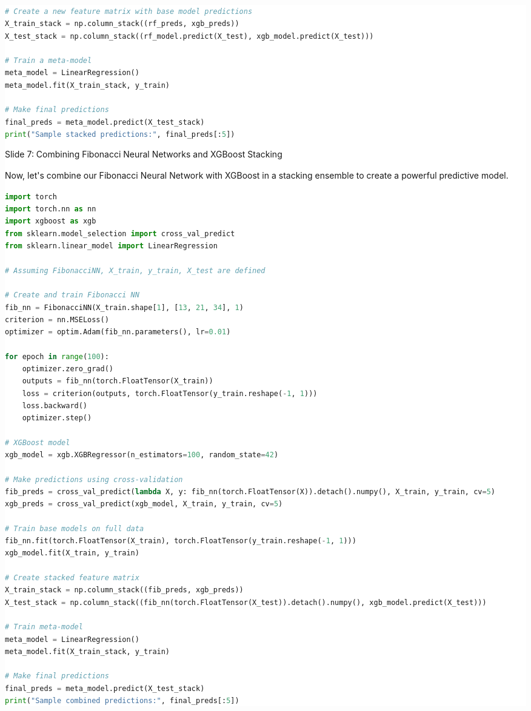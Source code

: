 ```python
# Create a new feature matrix with base model predictions
X_train_stack = np.column_stack((rf_preds, xgb_preds))
X_test_stack = np.column_stack((rf_model.predict(X_test), xgb_model.predict(X_test)))

# Train a meta-model
meta_model = LinearRegression()
meta_model.fit(X_train_stack, y_train)

# Make final predictions
final_preds = meta_model.predict(X_test_stack)
print("Sample stacked predictions:", final_preds[:5])
```

Slide 7: Combining Fibonacci Neural Networks and XGBoost Stacking

Now, let's combine our Fibonacci Neural Network with XGBoost in a stacking ensemble to create a powerful predictive model.

```python
import torch
import torch.nn as nn
import xgboost as xgb
from sklearn.model_selection import cross_val_predict
from sklearn.linear_model import LinearRegression

# Assuming FibonacciNN, X_train, y_train, X_test are defined

# Create and train Fibonacci NN
fib_nn = FibonacciNN(X_train.shape[1], [13, 21, 34], 1)
criterion = nn.MSELoss()
optimizer = optim.Adam(fib_nn.parameters(), lr=0.01)

for epoch in range(100):
    optimizer.zero_grad()
    outputs = fib_nn(torch.FloatTensor(X_train))
    loss = criterion(outputs, torch.FloatTensor(y_train.reshape(-1, 1)))
    loss.backward()
    optimizer.step()

# XGBoost model
xgb_model = xgb.XGBRegressor(n_estimators=100, random_state=42)

# Make predictions using cross-validation
fib_preds = cross_val_predict(lambda X, y: fib_nn(torch.FloatTensor(X)).detach().numpy(), X_train, y_train, cv=5)
xgb_preds = cross_val_predict(xgb_model, X_train, y_train, cv=5)

# Train base models on full data
fib_nn.fit(torch.FloatTensor(X_train), torch.FloatTensor(y_train.reshape(-1, 1)))
xgb_model.fit(X_train, y_train)

# Create stacked feature matrix
X_train_stack = np.column_stack((fib_preds, xgb_preds))
X_test_stack = np.column_stack((fib_nn(torch.FloatTensor(X_test)).detach().numpy(), xgb_model.predict(X_test)))

# Train meta-model
meta_model = LinearRegression()
meta_model.fit(X_train_stack, y_train)

# Make final predictions
final_preds = meta_model.predict(X_test_stack)
print("Sample combined predictions:", final_preds[:5])
```
